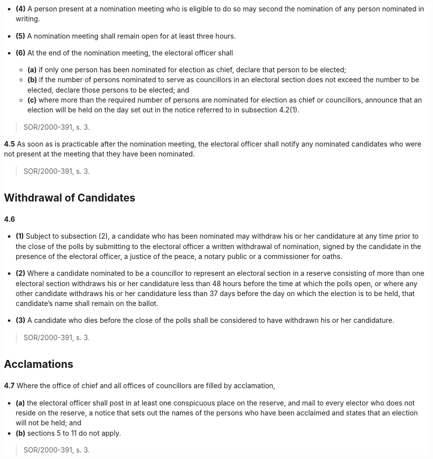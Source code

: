 - **(4)** A person present at a nomination meeting who is eligible to do so may second the nomination of any person nominated in writing.

- **(5)** A nomination meeting shall remain open for at least three hours.

- **(6)** At the end of the nomination meeting, the electoral officer shall
	- **(a)** if only one person has been nominated for election as chief, declare that person to be elected;
	- **(b)** if the number of persons nominated to serve as councillors in an electoral section does not exceed the number to be elected, declare those persons to be elected; and
	- **(c)** where more than the required number of persons are nominated for election as chief or councillors, announce that an election will be held on the day set out in the notice referred to in subsection 4.2(1).
> SOR/2000-391, s. 3.




**4.5** As soon as is practicable after the nomination meeting, the electoral officer shall notify any nominated candidates who were not present at the meeting that they have been nominated.
> SOR/2000-391, s. 3.





## Withdrawal of Candidates


**4.6** 

- **(1)** Subject to subsection (2), a candidate who has been nominated may withdraw his or her candidature at any time prior to the close of the polls by submitting to the electoral officer a written withdrawal of nomination, signed by the candidate in the presence of the electoral officer, a justice of the peace, a notary public or a commissioner for oaths.

- **(2)** Where a candidate nominated to be a councillor to represent an electoral section in a reserve consisting of more than one electoral section withdraws his or her candidature less than 48 hours before the time at which the polls open, or where any other candidate withdraws his or her candidature less than 37 days before the day on which the election is to be held, that candidate’s name shall remain on the ballot.

- **(3)** A candidate who dies before the close of the polls shall be considered to have withdrawn his or her candidature.
> SOR/2000-391, s. 3.





## Acclamations


**4.7** Where the office of chief and all offices of councillors are filled by acclamation,
- **(a)** the electoral officer shall post in at least one conspicuous place on the reserve, and mail to every elector who does not reside on the reserve, a notice that sets out the names of the persons who have been acclaimed and states that an election will not be held; and
- **(b)** sections 5 to 11 do not apply.
> SOR/2000-391, s. 3.
